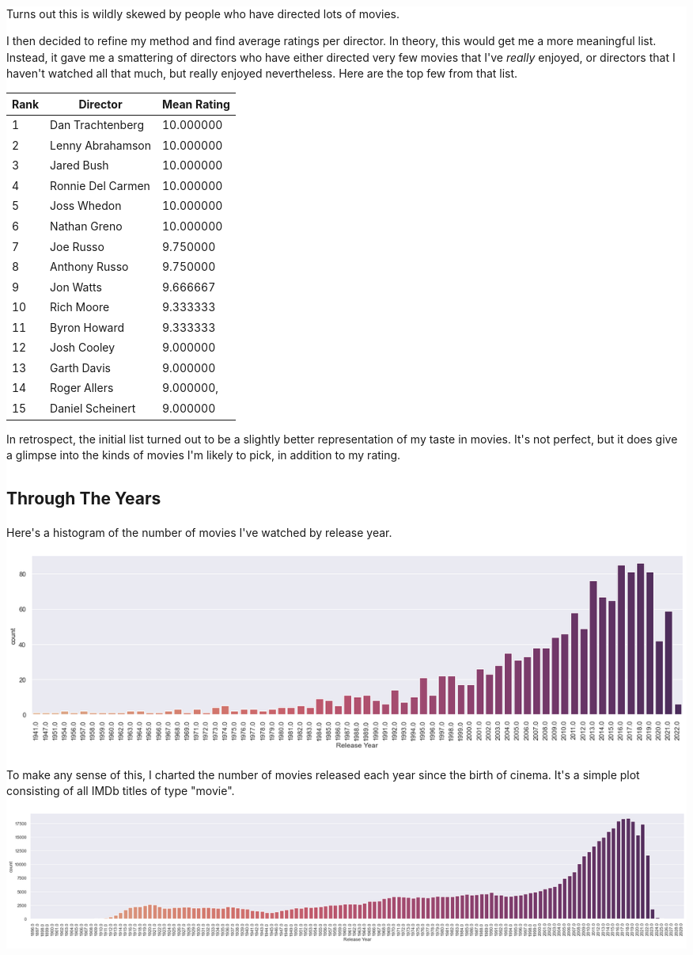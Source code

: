 Turns out this is wildly skewed by people who have directed lots of movies.

I then decided to refine my method and find average ratings per director. In theory, this would get me a more meaningful list. Instead, it gave me a smattering of directors who have either directed very few movies that I've *really* enjoyed, or directors that I haven't watched all that much, but really enjoyed nevertheless. Here are the top few from that list.

Rank|Director|Mean Rating
-|-|-
1|Dan Trachtenberg|10.000000
2|Lenny Abrahamson|10.000000
3|Jared Bush|10.000000
4|Ronnie Del Carmen|10.000000
5|Joss Whedon|10.000000
6|Nathan Greno|10.000000
7|Joe Russo|9.750000
8|Anthony Russo|9.750000
9|Jon Watts|9.666667
10|Rich Moore|9.333333
11|Byron Howard|9.333333
12|Josh Cooley|9.000000
13|Garth Davis|9.000000
14|Roger Allers|9.000000,
15|Daniel Scheinert|9.000000

In retrospect, the initial list turned out to be a slightly better representation of my taste in movies. It's not perfect, but it does give a glimpse into the kinds of movies I'm likely to pick, in addition to my rating.

## Through The Years

Here's a histogram of the number of movies I've watched by release year.

![](/assets/2022-my-movies-watched-by-release-year-histogram.png)

To make any sense of this, I charted the number of movies released each year since the birth of cinema. It's a simple plot consisting of all IMDb titles of type "movie".

![](/assets/2022-movie-release-years-histogram.png)
